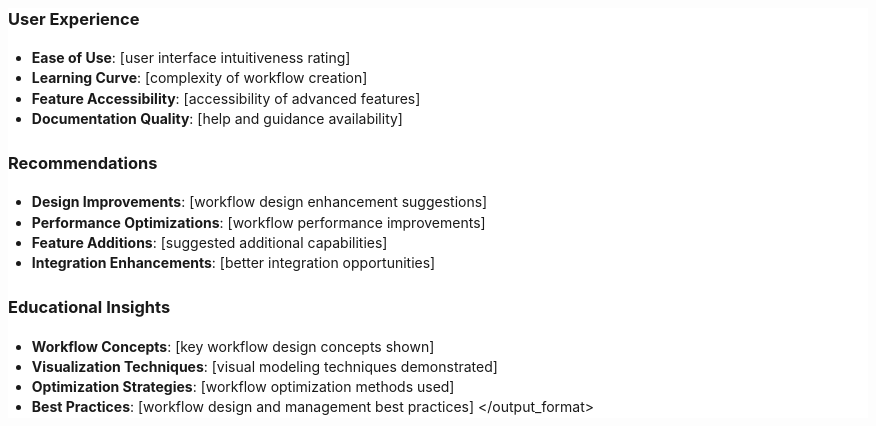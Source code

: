 ### User Experience

- **Ease of Use**: [user interface intuitiveness rating]
- **Learning Curve**: [complexity of workflow creation]
- **Feature Accessibility**: [accessibility of advanced features]
- **Documentation Quality**: [help and guidance availability]

### Recommendations

- **Design Improvements**: [workflow design enhancement suggestions]
- **Performance Optimizations**: [workflow performance improvements]
- **Feature Additions**: [suggested additional capabilities]
- **Integration Enhancements**: [better integration opportunities]

### Educational Insights

- **Workflow Concepts**: [key workflow design concepts shown]
- **Visualization Techniques**: [visual modeling techniques demonstrated]
- **Optimization Strategies**: [workflow optimization methods used]
- **Best Practices**: [workflow design and management best practices]
</output_format>
